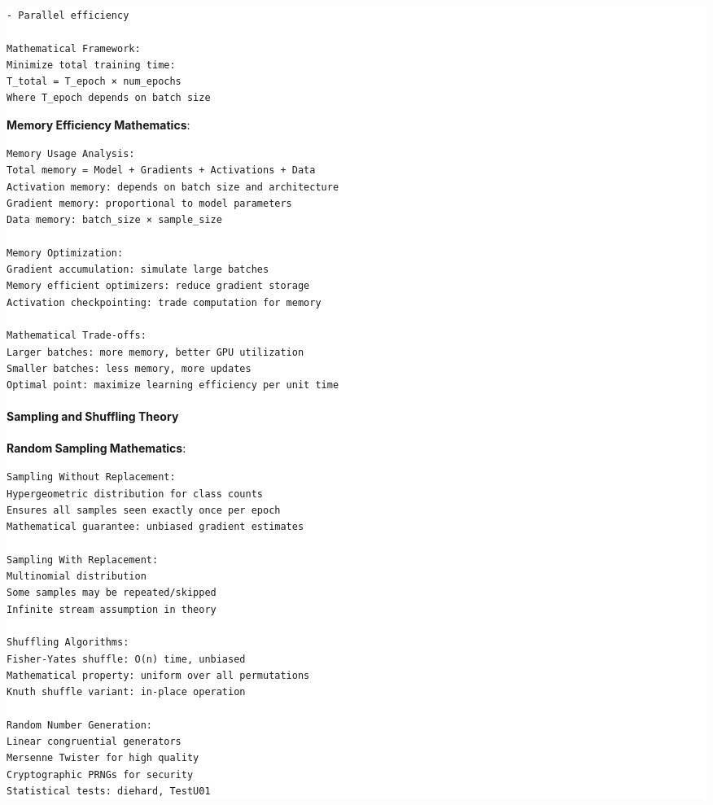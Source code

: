 ```
- Parallel efficiency

Mathematical Framework:
Minimize total training time:
T_total = T_epoch × num_epochs
Where T_epoch depends on batch size
```

**Memory Efficiency Mathematics**:
```
Memory Usage Analysis:
Total memory = Model + Gradients + Activations + Data
Activation memory: depends on batch size and architecture
Gradient memory: proportional to model parameters
Data memory: batch_size × sample_size

Memory Optimization:
Gradient accumulation: simulate large batches
Memory efficient optimizers: reduce gradient storage
Activation checkpointing: trade computation for memory

Mathematical Trade-offs:
Larger batches: more memory, better GPU utilization
Smaller batches: less memory, more updates
Optimal point: maximize learning efficiency per unit time
```

#### Sampling and Shuffling Theory
**Random Sampling Mathematics**:
```
Sampling Without Replacement:
Hypergeometric distribution for class counts
Ensures all samples seen exactly once per epoch
Mathematical guarantee: unbiased gradient estimates

Sampling With Replacement:
Multinomial distribution
Some samples may be repeated/skipped
Infinite stream assumption in theory

Shuffling Algorithms:
Fisher-Yates shuffle: O(n) time, unbiased
Mathematical property: uniform over all permutations
Knuth shuffle variant: in-place operation

Random Number Generation:
Linear congruential generators
Mersenne Twister for high quality
Cryptographic PRNGs for security
Statistical tests: diehard, TestU01
```
